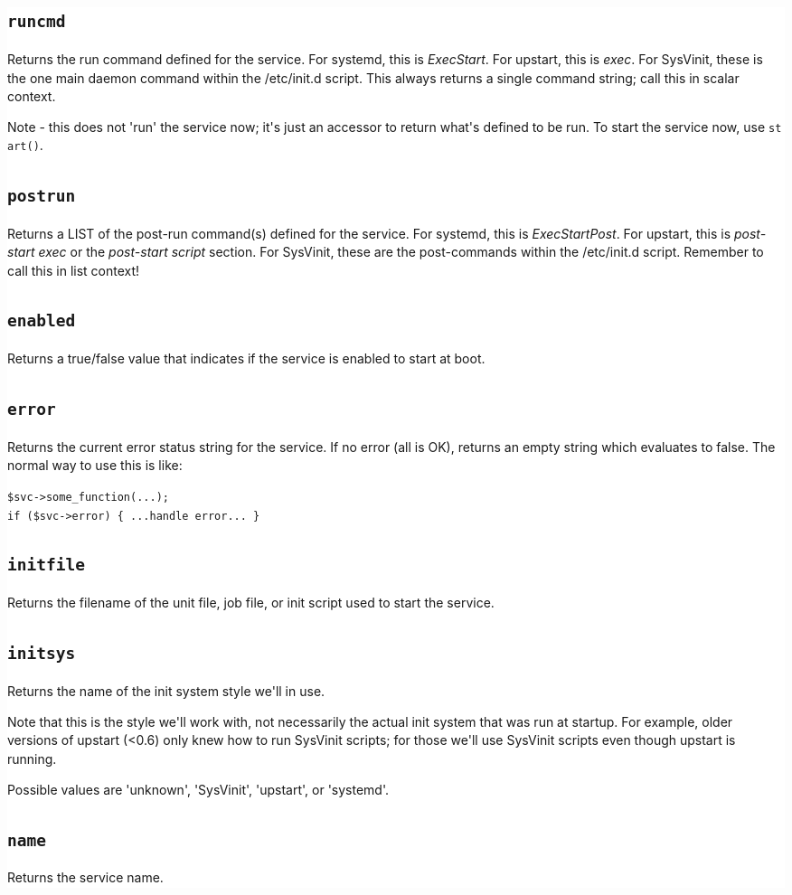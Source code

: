 ## `runcmd`

Returns the run command defined for the service.
For systemd, this is _ExecStart_.
For upstart, this is _exec_.
For SysVinit, these is the one main daemon command within the /etc/init.d script.
This always returns a single command string; call this in scalar context.

Note - this does not 'run' the service now; it's just an accessor to
return what's defined to be run.  To start the service now, use `start()`.

## `postrun`

Returns a LIST of the post-run command(s) defined for the service.
For systemd, this is _ExecStartPost_.
For upstart, this is _post-start exec_ or the _post-start script_ section.
For SysVinit, these are the post-commands within the /etc/init.d script.
Remember to call this in list context!

## `enabled`

Returns a true/false value that indicates if the service is enabled to start at boot.

## `error`

Returns the current error status string for the service.
If no error (all is OK), returns an empty string which evaluates to false.
The normal way to use this is like:

    $svc->some_function(...);
    if ($svc->error) { ...handle error... }

## `initfile`

Returns the filename of the unit file, job file, or init script
used to start the service.

## `initsys`

Returns the name of the init system style we'll in use.

Note that this is the style we'll work with, not necessarily the 
actual init system that was run at startup.  For example, older 
versions of upstart (<0.6) only knew how to run SysVinit scripts;
for those we'll use SysVinit scripts even though upstart is running.

Possible values are 'unknown', 'SysVinit', 'upstart', or 'systemd'.

## `name`

Returns the service name.
